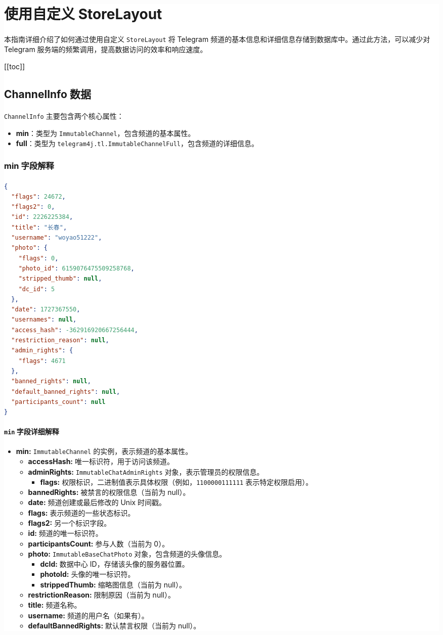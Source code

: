 # 使用自定义 StoreLayout

本指南详细介绍了如何通过使用自定义 `StoreLayout` 将 Telegram 频道的基本信息和详细信息存储到数据库中。通过此方法，可以减少对 Telegram 服务端的频繁调用，提高数据访问的效率和响应速度。

[[toc]]

## ChannelInfo 数据

`ChannelInfo` 主要包含两个核心属性：

- **min**：类型为 `ImmutableChannel`，包含频道的基本属性。
- **full**：类型为 `telegram4j.tl.ImmutableChannelFull`，包含频道的详细信息。

### min 字段解释

```json
{
  "flags": 24672,
  "flags2": 0,
  "id": 2226225384,
  "title": "长春",
  "username": "woyao51222",
  "photo": {
    "flags": 0,
    "photo_id": 6159076475509258768,
    "stripped_thumb": null,
    "dc_id": 5
  },
  "date": 1727367550,
  "usernames": null,
  "access_hash": -362916920667256444,
  "restriction_reason": null,
  "admin_rights": {
    "flags": 4671
  },
  "banned_rights": null,
  "default_banned_rights": null,
  "participants_count": null
}
```

#### `min` 字段详细解释

- **min:** `ImmutableChannel` 的实例，表示频道的基本属性。
  - **accessHash:** 唯一标识符，用于访问该频道。
  - **adminRights:** `ImmutableChatAdminRights` 对象，表示管理员的权限信息。
    - **flags:** 权限标识，二进制值表示具体权限（例如，`1100000111111` 表示特定权限启用）。
  - **bannedRights:** 被禁言的权限信息（当前为 null）。
  - **date:** 频道创建或最后修改的 Unix 时间戳。
  - **flags:** 表示频道的一些状态标识。
  - **flags2:** 另一个标识字段。
  - **id:** 频道的唯一标识符。
  - **participantsCount:** 参与人数（当前为 0）。
  - **photo:** `ImmutableBaseChatPhoto` 对象，包含频道的头像信息。
    - **dcId:** 数据中心 ID，存储该头像的服务器位置。
    - **photoId:** 头像的唯一标识符。
    - **strippedThumb:** 缩略图信息（当前为 null）。
  - **restrictionReason:** 限制原因（当前为 null）。
  - **title:** 频道名称。
  - **username:** 频道的用户名（如果有）。
  - **defaultBannedRights:** 默认禁言权限（当前为 null）。
